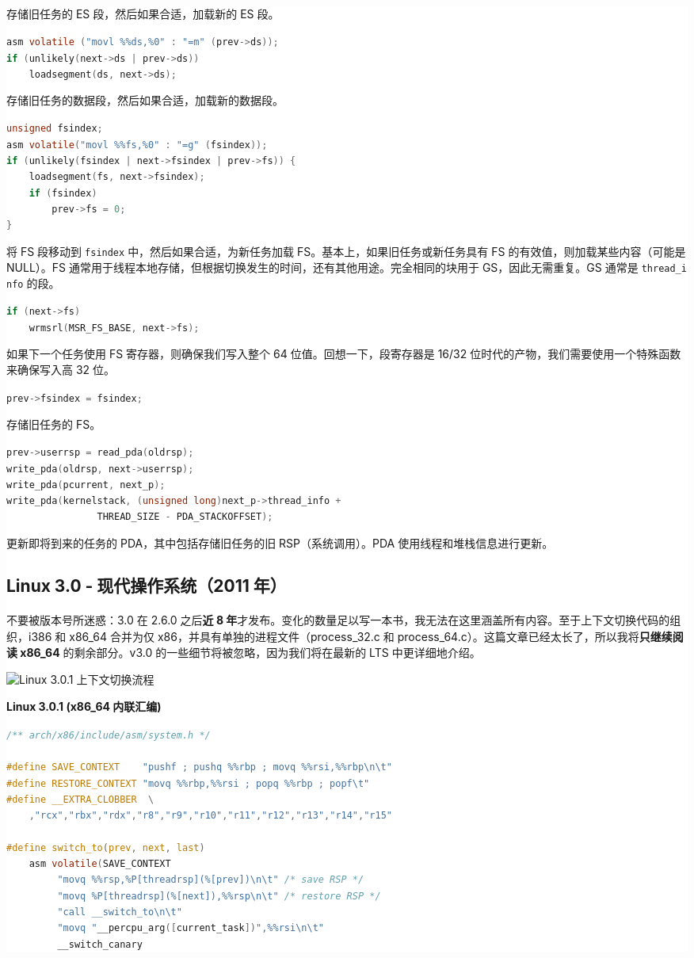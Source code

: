 存储旧任务的 ES 段，然后如果合适，加载新的 ES 段。

```c
asm volatile ("movl %%ds,%0" : "=m" (prev->ds));
if (unlikely(next->ds | prev->ds))
    loadsegment(ds, next->ds);
```

存储旧任务的数据段，然后如果合适，加载新的数据段。

```c
unsigned fsindex;
asm volatile("movl %%fs,%0" : "=g" (fsindex));
if (unlikely(fsindex | next->fsindex | prev->fs)) {
    loadsegment(fs, next->fsindex);
    if (fsindex)
        prev->fs = 0;
}
```

将 FS 段移动到 `fsindex` 中，然后如果合适，为新任务加载 FS。基本上，如果旧任务或新任务具有 FS 的有效值，则加载某些内容（可能是 NULL）。FS 通常用于线程本地存储，但根据切换发生的时间，还有其他用途。完全相同的块用于 GS，因此无需重复。GS 通常是 `thread_info` 的段。

```c
if (next->fs)
    wrmsrl(MSR_FS_BASE, next->fs);
```

如果下一个任务使用 FS 寄存器，则确保我们写入整个 64 位值。回想一下，段寄存器是 16/32 位时代的产物，我们需要使用一个特殊函数来确保写入高 32 位。

```c
prev->fsindex = fsindex;
```

存储旧任务的 FS。

```c
prev->userrsp = read_pda(oldrsp);
write_pda(oldrsp, next->userrsp);
write_pda(pcurrent, next_p);
write_pda(kernelstack, (unsigned long)next_p->thread_info +
                THREAD_SIZE - PDA_STACKOFFSET);
```

更新即将到来的任务的 PDA，其中包括存储旧任务的旧 RSP（系统调用）。PDA 使用线程和堆栈信息进行更新。

## Linux 3.0 - 现代操作系统（2011 年）

不要被版本号所迷惑：3.0 在 2.6.0 之后**近 8 年**才发布。变化的数量足以写一本书，我无法在这里涵盖所有内容。至于上下文切换代码的组织，i386 和 x86\_64 合并为仅 x86，并具有单独的进程文件（process\_32.c 和 process\_64.c）。这篇文章已经太长了，所以我将**只继续阅读 x86\_64** 的剩余部分。v3.0 的一些细节将被忽略，因为我们将在最新的 LTS 中更详细地介绍。

![Linux 3.0.1 上下文切换流程](https://www.maizure.org/projects/evolution_x86_context_switch_linux/linux30_context_switch_flow.png)

**Linux 3.0.1 (x86_64 内联汇编)**

```c
/** arch/x86/include/asm/system.h */

#define SAVE_CONTEXT    "pushf ; pushq %%rbp ; movq %%rsi,%%rbp\n\t"
#define RESTORE_CONTEXT "movq %%rbp,%%rsi ; popq %%rbp ; popf\t"
#define __EXTRA_CLOBBER  \
    ,"rcx","rbx","rdx","r8","r9","r10","r11","r12","r13","r14","r15"
	  
#define switch_to(prev, next, last)
    asm volatile(SAVE_CONTEXT
         "movq %%rsp,%P[threadrsp](%[prev])\n\t" /* save RSP */
         "movq %P[threadrsp](%[next]),%%rsp\n\t" /* restore RSP */
         "call __switch_to\n\t"
         "movq "__percpu_arg([current_task])",%%rsi\n\t"
         __switch_canary
```